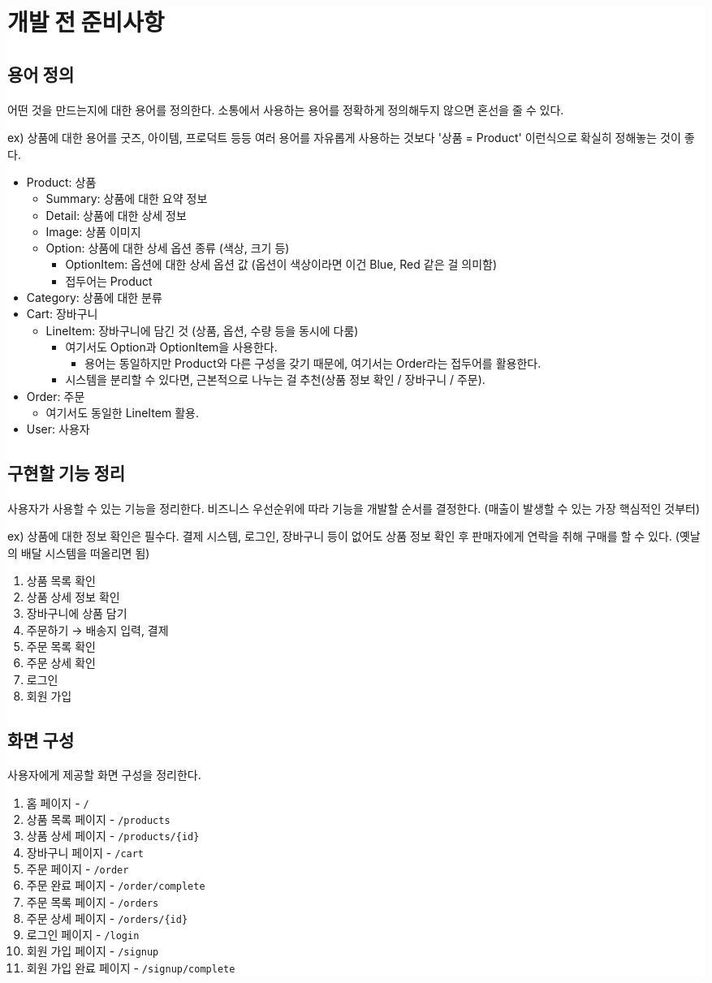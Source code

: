 # 개발 전 준비사항

## 용어 정의

어떤 것을 만드는지에 대한 용어를 정의한다. 소통에서 사용하는 용어를 정확하게 정의해두지 않으면 혼선을 줄 수 있다.

ex) 상품에 대한 용어를 굿즈, 아이템, 프로덕트 등등 여러 용어를 자유롭게 사용하는 것보다 '상품 = Product' 이런식으로 확실히 정해놓는 것이 좋다.

- Product: 상품
  - Summary: 상품에 대한 요약 정보
  - Detail: 상품에 대한 상세 정보
  - Image: 상품 이미지
  - Option: 상품에 대한 상세 옵션 종류 (색상, 크기 등)
    - OptionItem: 옵션에 대한 상세 옵션 값 (옵션이 색상이라면 이건 Blue, Red 같은 걸 의미함)
    - 접두어는 Product
- Category: 상품에 대한 분류
- Cart: 장바구니
  - LineItem: 장바구니에 담긴 것 (상품, 옵션, 수량 등을 동시에 다룸)
    - 여기서도 Option과 OptionItem을 사용한다.
      - 용어는 동일하지만 Product와 다른 구성을 갖기 때문에, 여기서는 Order라는 접두어를 활용한다.
    - 시스템을 분리할 수 있다면, 근본적으로 나누는 걸 추천(상품 정보 확인 / 장바구니 / 주문).
- Order: 주문
  - 여기서도 동일한 LineItem 활용.
- User: 사용자

## 구현할 기능 정리

사용자가 사용할 수 있는 기능을 정리한다. 비즈니스 우선순위에 따라 기능을 개발할 순서를 결정한다. (매출이 발생할 수 있는 가장 핵심적인 것부터)

ex) 상품에 대한 정보 확인은 필수다. 결제 시스템, 로그인, 장바구니 등이 없어도 상품 정보 확인 후 판매자에게 연락을 취해 구매를 할 수 있다. (옛날의 배달 시스템을 떠올리면 됨)

1. 상품 목록 확인
2. 상품 상세 정보 확인
3. 장바구니에 상품 담기
4. 주문하기 → 배송지 입력, 결제
5. 주문 목록 확인
6. 주문 상세 확인
7. 로그인
8. 회원 가입

## 화면 구성

사용자에게 제공할 화면 구성을 정리한다.

1. 홈 페이지 - `/`
2. 상품 목록 페이지 - `/products`
3. 상품 상세 페이지 - `/products/{id}`
4. 장바구니 페이지 - `/cart`
5. 주문 페이지 - `/order`
6. 주문 완료 페이지 - `/order/complete`
7. 주문 목록 페이지 - `/orders`
8. 주문 상세 페이지 - `/orders/{id}`
9. 로그인 페이지 - `/login`
10. 회원 가입 페이지 - `/signup`
11. 회원 가입 완료 페이지 - `/signup/complete`
